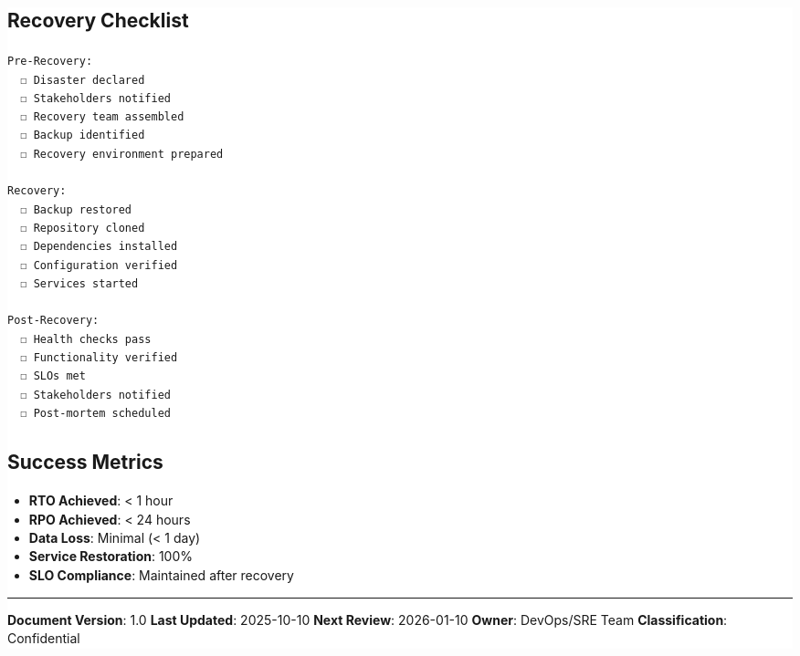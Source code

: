 ## Recovery Checklist

```
Pre-Recovery:
  ☐ Disaster declared
  ☐ Stakeholders notified
  ☐ Recovery team assembled
  ☐ Backup identified
  ☐ Recovery environment prepared

Recovery:
  ☐ Backup restored
  ☐ Repository cloned
  ☐ Dependencies installed
  ☐ Configuration verified
  ☐ Services started

Post-Recovery:
  ☐ Health checks pass
  ☐ Functionality verified
  ☐ SLOs met
  ☐ Stakeholders notified
  ☐ Post-mortem scheduled
```

## Success Metrics

- **RTO Achieved**: < 1 hour
- **RPO Achieved**: < 24 hours
- **Data Loss**: Minimal (< 1 day)
- **Service Restoration**: 100%
- **SLO Compliance**: Maintained after recovery

---

**Document Version**: 1.0
**Last Updated**: 2025-10-10
**Next Review**: 2026-01-10
**Owner**: DevOps/SRE Team
**Classification**: Confidential
